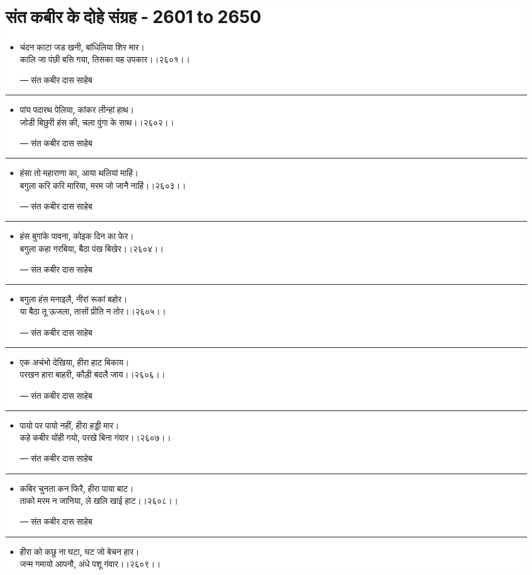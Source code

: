 # संत कबीर के दोहे संग्रह - 2601 to 2650

- चंदन काटा जड खनी, बांधिलिया शिर मार।\
  कालि जा पंछी बसि गया, तिसका यह उपकार।।२६०१।।

  — संत कबीर दास साहेब

---

- पांय पदारथ पेलिया, कांकर लीन्‍हां हाथ।\
  जोडी बिछुरी हंस की, चला वुंगा के साथ।।२६०२।।

  — संत कबीर दास साहेब

---

- हंसा तो महाराणा का, आया थलियां माहिं।\
  बगुला करि करि मारिया, मरम जो जानै नाहिं।।२६०३।।

  — संत कबीर दास साहेब

---

- हंस बुगांके पावना, कोइक दिन का फेर।\
  बगुला कहा गरबिया, बैठा पंख बिखेर।।२६०४।।

  — संत कबीर दास साहेब

---

- बगुला हंस मनाइलै, नीरां रूकां बहोर।\
  या बैठा तू ऊजला, तासों प्रीति न तोर।।२६०५।।

  — संत कबीर दास साहेब

---

- एक अचंभो देखिया, हीरा हाट बिकाय।\
  परखन हारा बाहरी, कौड़ी बदलै जाय।।२६०६।।

  — संत कबीर दास साहेब

---

- पायो पर पायो नहीं, हीरा हड्डी मार।\
  कहे कबीर योंही गयो, परखे बिना गंवार।।२६०७।।

  — संत कबीर दास साहेब

---

- कबिर चुनता कन फिरै, हीरा पाया बाट।\
  ताको मरम न जानिया, ले खलि खाई हाट।।२६०८।।

  — संत कबीर दास साहेब

---

- हीरा को कछु ना घटा, घट जो बेचन हार।\
  जन्‍म गमायो आपनौ, अंधे पशू गंवार।।२६०९।।
